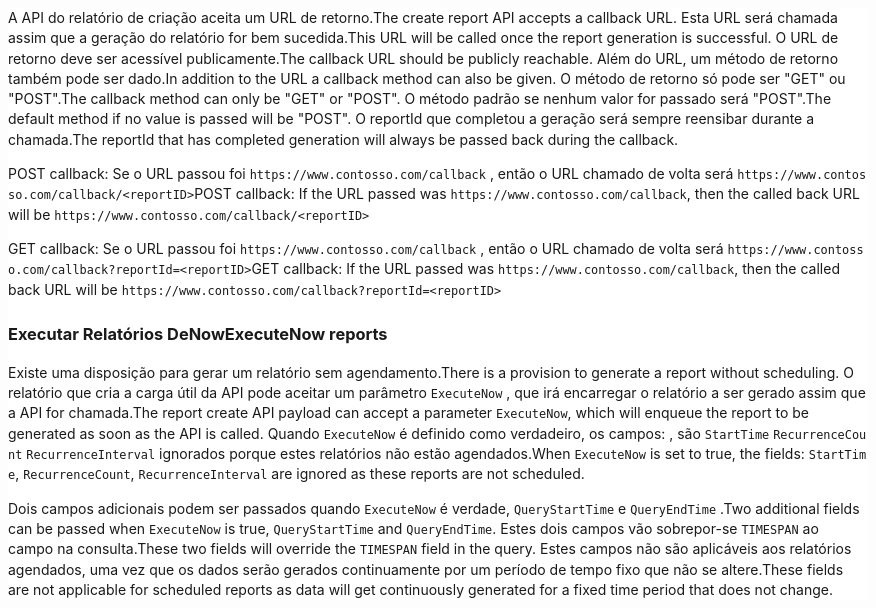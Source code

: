 <span data-ttu-id="3079a-200">A API do relatório de criação aceita um URL de retorno.</span><span class="sxs-lookup"><span data-stu-id="3079a-200">The create report API accepts a callback URL.</span></span> <span data-ttu-id="3079a-201">Esta URL será chamada assim que a geração do relatório for bem sucedida.</span><span class="sxs-lookup"><span data-stu-id="3079a-201">This URL will be called once the report generation is successful.</span></span> <span data-ttu-id="3079a-202">O URL de retorno deve ser acessível publicamente.</span><span class="sxs-lookup"><span data-stu-id="3079a-202">The callback URL should be publicly reachable.</span></span> <span data-ttu-id="3079a-203">Além do URL, um método de retorno também pode ser dado.</span><span class="sxs-lookup"><span data-stu-id="3079a-203">In addition to the URL a callback method can also be given.</span></span> <span data-ttu-id="3079a-204">O método de retorno só pode ser "GET" ou "POST".</span><span class="sxs-lookup"><span data-stu-id="3079a-204">The callback method can only be "GET" or "POST".</span></span> <span data-ttu-id="3079a-205">O método padrão se nenhum valor for passado será "POST".</span><span class="sxs-lookup"><span data-stu-id="3079a-205">The default method if no value is passed will be "POST".</span></span> <span data-ttu-id="3079a-206">O reportId que completou a geração será sempre reensibar durante a chamada.</span><span class="sxs-lookup"><span data-stu-id="3079a-206">The reportId that has completed generation will always be passed back during the callback.</span></span>

<span data-ttu-id="3079a-207">POST callback: Se o URL passou foi `https://www.contosso.com/callback` , então o URL chamado de volta será `https://www.contosso.com/callback/<reportID>`</span><span class="sxs-lookup"><span data-stu-id="3079a-207">POST callback: If the URL passed was `https://www.contosso.com/callback`, then the called back URL will be `https://www.contosso.com/callback/<reportID>`</span></span> 

<span data-ttu-id="3079a-208">GET callback: Se o URL passou foi `https://www.contosso.com/callback` , então o URL chamado de volta será `https://www.contosso.com/callback?reportId=<reportID>`</span><span class="sxs-lookup"><span data-stu-id="3079a-208">GET callback: If the URL passed was `https://www.contosso.com/callback`, then the called back URL will be `https://www.contosso.com/callback?reportId=<reportID>`</span></span> 

### <a name="executenow-reports"></a><span data-ttu-id="3079a-209">Executar Relatórios DeNow</span><span class="sxs-lookup"><span data-stu-id="3079a-209">ExecuteNow reports</span></span>

<span data-ttu-id="3079a-210">Existe uma disposição para gerar um relatório sem agendamento.</span><span class="sxs-lookup"><span data-stu-id="3079a-210">There is a provision to generate a report without scheduling.</span></span> <span data-ttu-id="3079a-211">O relatório que cria a carga útil da API pode aceitar um parâmetro `ExecuteNow` , que irá encarregar o relatório a ser gerado assim que a API for chamada.</span><span class="sxs-lookup"><span data-stu-id="3079a-211">The report create API payload can accept a parameter `ExecuteNow`, which will enqueue the report to be generated as soon as the API is called.</span></span> <span data-ttu-id="3079a-212">Quando `ExecuteNow` é definido como verdadeiro, os campos: , são `StartTime` `RecurrenceCount` `RecurrenceInterval` ignorados porque estes relatórios não estão agendados.</span><span class="sxs-lookup"><span data-stu-id="3079a-212">When `ExecuteNow` is set to true, the fields: `StartTime`, `RecurrenceCount`, `RecurrenceInterval` are ignored as these reports are not scheduled.</span></span>

<span data-ttu-id="3079a-213">Dois campos adicionais podem ser passados quando `ExecuteNow` é verdade, `QueryStartTime` e `QueryEndTime` .</span><span class="sxs-lookup"><span data-stu-id="3079a-213">Two additional fields can be passed when `ExecuteNow` is true, `QueryStartTime` and `QueryEndTime`.</span></span> <span data-ttu-id="3079a-214">Estes dois campos vão sobrepor-se `TIMESPAN` ao campo na consulta.</span><span class="sxs-lookup"><span data-stu-id="3079a-214">These two fields will override the `TIMESPAN` field in the query.</span></span> <span data-ttu-id="3079a-215">Estes campos não são aplicáveis aos relatórios agendados, uma vez que os dados serão gerados continuamente por um período de tempo fixo que não se altere.</span><span class="sxs-lookup"><span data-stu-id="3079a-215">These fields are not applicable for scheduled reports as data will get continuously generated for a fixed time period that does not change.</span></span>
